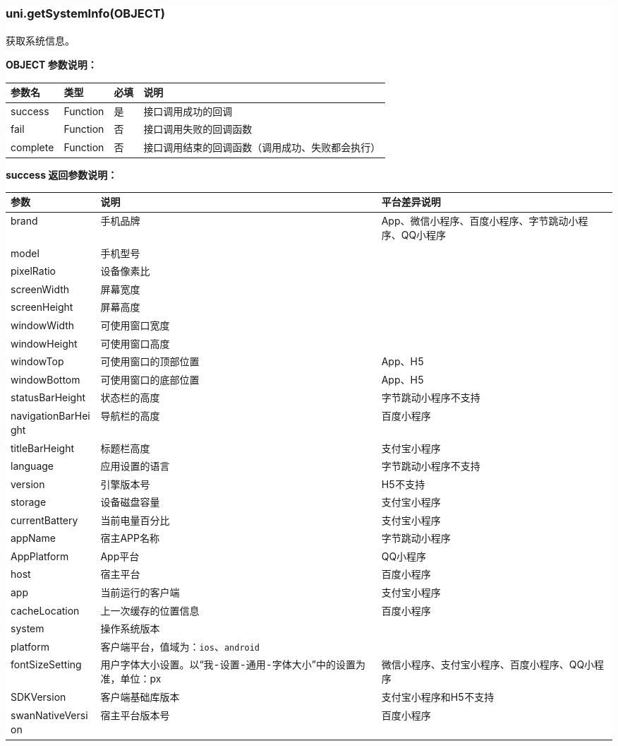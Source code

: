 ### uni.getSystemInfo(OBJECT)
获取系统信息。

**OBJECT 参数说明：**

|参数名|类型|必填|说明|
|:-|:-|:-|:-|
|success|Function|是|接口调用成功的回调|
|fail|Function|否|接口调用失败的回调函数|
|complete|Function|否|接口调用结束的回调函数（调用成功、失败都会执行）|

**success 返回参数说明：**

|参数|说明|平台差异说明|
|:-|:-|:-|
|brand|手机品牌|App、微信小程序、百度小程序、字节跳动小程序、QQ小程序|
|model|手机型号||
|pixelRatio|设备像素比||
|screenWidth|屏幕宽度||
|screenHeight|屏幕高度||
|windowWidth|可使用窗口宽度||
|windowHeight|可使用窗口高度||
|windowTop|可使用窗口的顶部位置|App、H5|
|windowBottom|可使用窗口的底部位置|App、H5|
|statusBarHeight|状态栏的高度|字节跳动小程序不支持|
|navigationBarHeight|导航栏的高度|百度小程序|
|titleBarHeight|标题栏高度|支付宝小程序|
|language|应用设置的语言|字节跳动小程序不支持|
|version|引擎版本号|H5不支持|
|storage|设备磁盘容量|支付宝小程序|
|currentBattery|当前电量百分比|支付宝小程序|
|appName|宿主APP名称|字节跳动小程序|
|AppPlatform|App平台|QQ小程序|
|host|宿主平台|百度小程序|
|app|当前运行的客户端|支付宝小程序|
|cacheLocation|上一次缓存的位置信息|百度小程序|
|system|操作系统版本||
|platform|客户端平台，值域为：`ios`、`android`||
|fontSizeSetting|用户字体大小设置。以“我-设置-通用-字体大小”中的设置为准，单位：px|微信小程序、支付宝小程序、百度小程序、QQ小程序|
|SDKVersion|客户端基础库版本|支付宝小程序和H5不支持|
|swanNativeVersion|宿主平台版本号|百度小程序|
